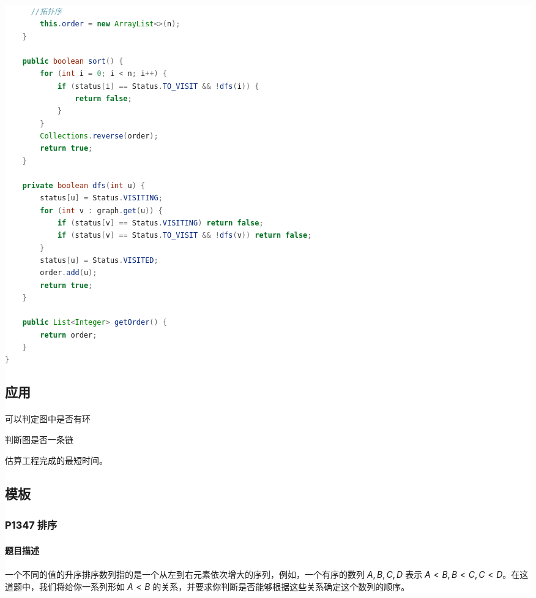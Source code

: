``` java
      //拓扑序
        this.order = new ArrayList<>(n);
    }

    public boolean sort() {
        for (int i = 0; i < n; i++) {
            if (status[i] == Status.TO_VISIT && !dfs(i)) {
                return false;
            }
        }
        Collections.reverse(order);
        return true;
    }

    private boolean dfs(int u) {
        status[u] = Status.VISITING;
        for (int v : graph.get(u)) {
            if (status[v] == Status.VISITING) return false;
            if (status[v] == Status.TO_VISIT && !dfs(v)) return false;
        }
        status[u] = Status.VISITED;
        order.add(u);
        return true;
    }

    public List<Integer> getOrder() {
        return order;
    }
}
```



## 应用

可以判定图中是否有环

判断图是否一条链

估算工程完成的最短时间。



## 模板



### P1347 排序

#### 题目描述

一个不同的值的升序排序数列指的是一个从左到右元素依次增大的序列，例如，一个有序的数列 $A,B,C,D$ 表示 $A<B,B<C,C<D$。在这道题中，我们将给你一系列形如 $A<B$ 的关系，并要求你判断是否能够根据这些关系确定这个数列的顺序。

